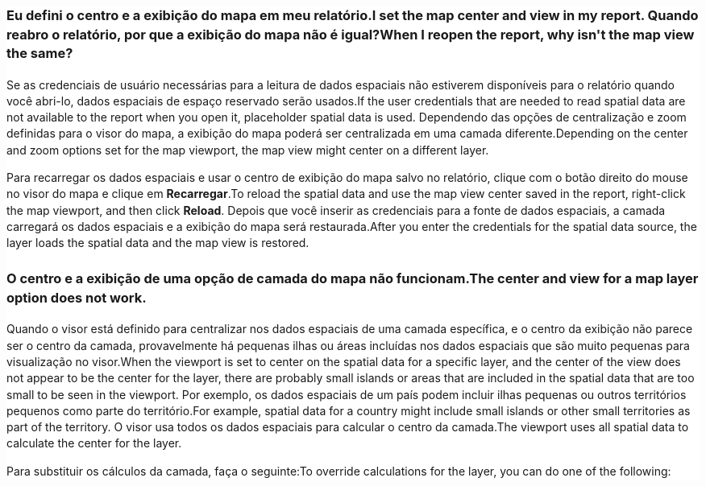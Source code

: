 ### <a name="i-set-the-map-center-and-view-in-my-report-when-i-reopen-the-report-why-isnt-the-map-view-the-same"></a><span data-ttu-id="3b3fe-172">Eu defini o centro e a exibição do mapa em meu relatório.</span><span class="sxs-lookup"><span data-stu-id="3b3fe-172">I set the map center and view in my report.</span></span> <span data-ttu-id="3b3fe-173">Quando reabro o relatório, por que a exibição do mapa não é igual?</span><span class="sxs-lookup"><span data-stu-id="3b3fe-173">When I reopen the report, why isn't the map view the same?</span></span>  
 <span data-ttu-id="3b3fe-174">Se as credenciais de usuário necessárias para a leitura de dados espaciais não estiverem disponíveis para o relatório quando você abri-lo, dados espaciais de espaço reservado serão usados.</span><span class="sxs-lookup"><span data-stu-id="3b3fe-174">If the user credentials that are needed to read spatial data are not available to the report when you open it, placeholder spatial data is used.</span></span> <span data-ttu-id="3b3fe-175">Dependendo das opções de centralização e zoom definidas para o visor do mapa, a exibição do mapa poderá ser centralizada em uma camada diferente.</span><span class="sxs-lookup"><span data-stu-id="3b3fe-175">Depending on the center and zoom options set for the map viewport, the map view might center on a different layer.</span></span>  
  
 <span data-ttu-id="3b3fe-176">Para recarregar os dados espaciais e usar o centro de exibição do mapa salvo no relatório, clique com o botão direito do mouse no visor do mapa e clique em **Recarregar**.</span><span class="sxs-lookup"><span data-stu-id="3b3fe-176">To reload the spatial data and use the map view center saved in the report, right-click the map viewport, and then click **Reload**.</span></span> <span data-ttu-id="3b3fe-177">Depois que você inserir as credenciais para a fonte de dados espaciais, a camada carregará os dados espaciais e a exibição do mapa será restaurada.</span><span class="sxs-lookup"><span data-stu-id="3b3fe-177">After you enter the credentials for the spatial data source, the layer loads the spatial data and the map view is restored.</span></span>  
  
### <a name="the-center-and-view-for-a-map-layer-option-does-not-work"></a><span data-ttu-id="3b3fe-178">O centro e a exibição de uma opção de camada do mapa não funcionam.</span><span class="sxs-lookup"><span data-stu-id="3b3fe-178">The center and view for a map layer option does not work.</span></span>  
 <span data-ttu-id="3b3fe-179">Quando o visor está definido para centralizar nos dados espaciais de uma camada específica, e o centro da exibição não parece ser o centro da camada, provavelmente há pequenas ilhas ou áreas incluídas nos dados espaciais que são muito pequenas para visualização no visor.</span><span class="sxs-lookup"><span data-stu-id="3b3fe-179">When the viewport is set to center on the spatial data for a specific layer, and the center of the view does not appear to be the center for the layer, there are probably small islands or areas that are included in the spatial data that are too small to be seen in the viewport.</span></span> <span data-ttu-id="3b3fe-180">Por exemplo, os dados espaciais de um país podem incluir ilhas pequenas ou outros territórios pequenos como parte do território.</span><span class="sxs-lookup"><span data-stu-id="3b3fe-180">For example, spatial data for a country might include small islands or other small territories as part of the territory.</span></span> <span data-ttu-id="3b3fe-181">O visor usa todos os dados espaciais para calcular o centro da camada.</span><span class="sxs-lookup"><span data-stu-id="3b3fe-181">The viewport uses all spatial data to calculate the center for the layer.</span></span>  
  
 <span data-ttu-id="3b3fe-182">Para substituir os cálculos da camada, faça o seguinte:</span><span class="sxs-lookup"><span data-stu-id="3b3fe-182">To override calculations for the layer, you can do one of the following:</span></span>  
  